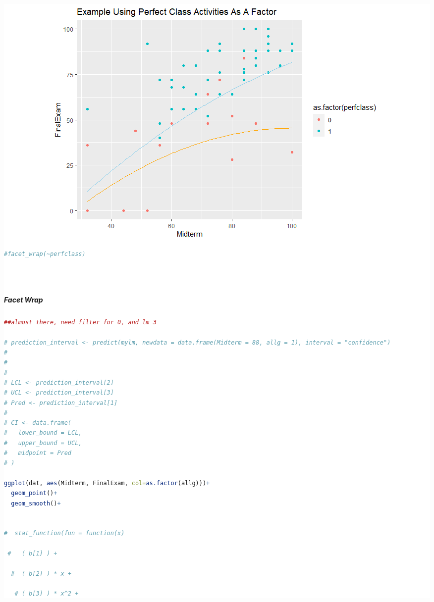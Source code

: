 <img src="Midterm-prediction_files/figure-html/unnamed-chunk-15-1.png" style="display: block; margin: auto;" />

```r
#facet_wrap(~perfclass)
```

<br><br>

##### Facet Wrap


```r
##almost there, need filter for 0, and lm 3

# prediction_interval <- predict(mylm, newdata = data.frame(Midterm = 88, allg = 1), interval = "confidence")
# 
# 
# 
# LCL <- prediction_interval[2]
# UCL <- prediction_interval[3]
# Pred <- prediction_interval[1]
# 
# CI <- data.frame(
#   lower_bound = LCL,
#   upper_bound = UCL,
#   midpoint = Pred
# )

ggplot(dat, aes(Midterm, FinalExam, col=as.factor(allg)))+
  geom_point()+
  geom_smooth()+
  
  
#  stat_function(fun = function(x) 
    
 #   ( b[1] ) +
      
  #  ( b[2] ) * x + 
      
   # ( b[3] ) * x^2 + 

```